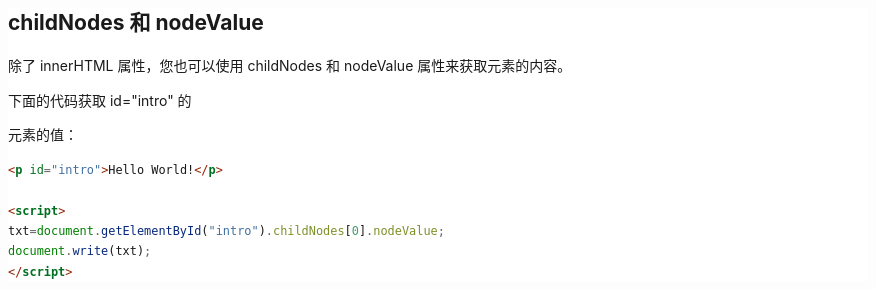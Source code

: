 ## childNodes 和 nodeValue

除了 innerHTML 属性，您也可以使用 childNodes 和 nodeValue 属性来获取元素的内容。

下面的代码获取 id="intro" 的 <p> 元素的值：

```html
<p id="intro">Hello World!</p>
 
<script>
txt=document.getElementById("intro").childNodes[0].nodeValue;
document.write(txt);
</script>
```

